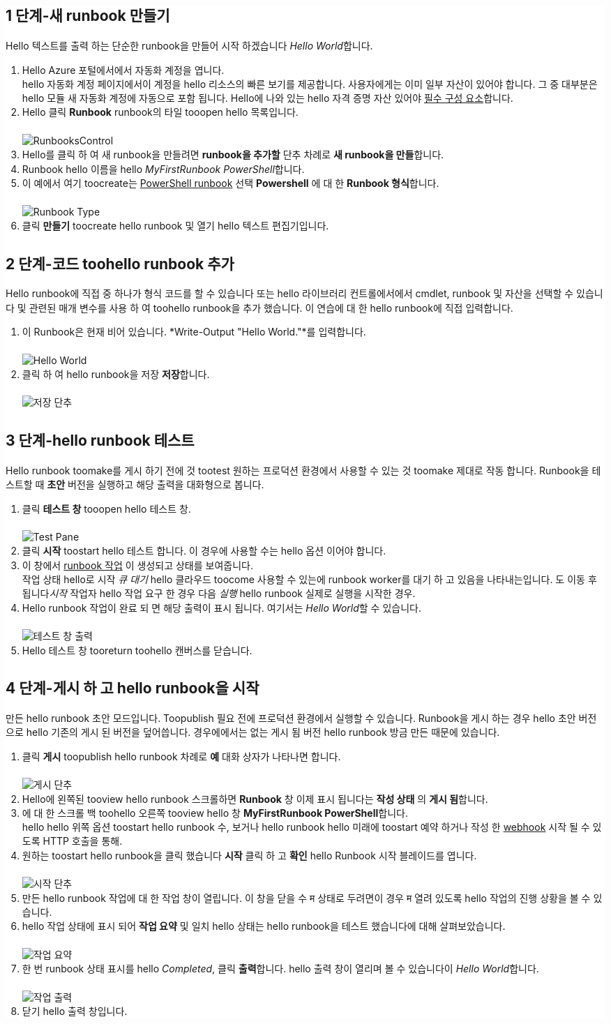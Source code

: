 ## <a name="step-1---create-new-runbook"></a>1 단계-새 runbook 만들기
Hello 텍스트를 출력 하는 단순한 runbook을 만들어 시작 하겠습니다 *Hello World*합니다.

1. Hello Azure 포털에서에서 자동화 계정을 엽니다.  
   hello 자동화 계정 페이지에서이 계정을 hello 리소스의 빠른 보기를 제공합니다. 사용자에게는 이미 일부 자산이 있어야 합니다. 그 중 대부분은 hello 모듈 새 자동화 계정에 자동으로 포함 됩니다. Hello에 나와 있는 hello 자격 증명 자산 있어야 [필수 구성 요소](#prerequisites)합니다.
2. Hello 클릭 **Runbook** runbook의 타일 tooopen hello 목록입니다.<br><br> ![RunbooksControl](media/automation-first-runbook-textual-powershell/runbooks-control-tiles.png)  
3. Hello를 클릭 하 여 새 runbook을 만들려면 **runbook을 추가할** 단추 차례로 **새 runbook을 만들**합니다.
4. Runbook hello 이름을 hello *MyFirstRunbook PowerShell*합니다.
5. 이 예에서 여기 toocreate는 [PowerShell runbook](automation-runbook-types.md#powershell-runbooks) 선택 **Powershell** 에 대 한 **Runbook 형식**합니다.<br><br> ![Runbook Type](media/automation-first-runbook-textual-powershell/automation-runbook-type.png)  
6. 클릭 **만들기** toocreate hello runbook 및 열기 hello 텍스트 편집기입니다.

## <a name="step-2---add-code-toohello-runbook"></a>2 단계-코드 toohello runbook 추가
Hello runbook에 직접 중 하나가 형식 코드를 할 수 있습니다 또는 hello 라이브러리 컨트롤에서에서 cmdlet, runbook 및 자산을 선택할 수 있습니다 및 관련된 매개 변수를 사용 하 여 toohello runbook을 추가 했습니다. 이 연습에 대 한 hello runbook에 직접 입력합니다.

1. 이 Runbook은 현재 비어 있습니다. *Write-Output "Hello World."*를 입력합니다.<br><br> ![Hello World](media/automation-first-runbook-textual-powershell/automation-helloworld.png)  
2. 클릭 하 여 hello runbook을 저장 **저장**합니다.<br><br> ![저장 단추](media/automation-first-runbook-textual-powershell/automation-runbook-edit-controls-save.png)  

## <a name="step-3---test-hello-runbook"></a>3 단계-hello runbook 테스트
Hello runbook toomake를 게시 하기 전에 것 tootest 원하는 프로덕션 환경에서 사용할 수 있는 것 toomake 제대로 작동 합니다. Runbook을 테스트할 때 **초안** 버전을 실행하고 해당 출력을 대화형으로 봅니다.

1. 클릭 **테스트 창** tooopen hello 테스트 창.<br><br> ![Test Pane](media/automation-first-runbook-textual-powershell/automation-runbook-edit-controls-test.png)  
2. 클릭 **시작** toostart hello 테스트 합니다. 이 경우에 사용할 수는 hello 옵션 이어야 합니다.
3. 이 창에서 [runbook 작업](automation-runbook-execution.md) 이 생성되고 상태를 보여줍니다.  
   작업 상태 hello로 시작 *큐 대기* hello 클라우드 toocome 사용할 수 있는에 runbook worker를 대기 하 고 있음을 나타내는입니다. 도 이동 후 됩니다*시작* 작업자 hello 작업 요구 한 경우 다음 *실행* hello runbook 실제로 실행을 시작한 경우.  
4. Hello runbook 작업이 완료 되 면 해당 출력이 표시 됩니다. 여기서는 *Hello World*할 수 있습니다.<br><br> ![테스트 창 출력](media/automation-first-runbook-textual-powershell/automation-testpane-output.png)  
5. Hello 테스트 창 tooreturn toohello 캔버스를 닫습니다.

## <a name="step-4---publish-and-start-hello-runbook"></a>4 단계-게시 하 고 hello runbook을 시작
만든 hello runbook 초안 모드입니다. Toopublish 필요 전에 프로덕션 환경에서 실행할 수 있습니다.  Runbook을 게시 하는 경우 hello 초안 버전으로 hello 기존의 게시 된 버전을 덮어씁니다.  경우에에서는 없는 게시 됨 버전 hello runbook 방금 만든 때문에 있습니다.

1. 클릭 **게시** toopublish hello runbook 차례로 **예** 대화 상자가 나타나면 합니다.<br><br> ![게시 단추](media/automation-first-runbook-textual-powershell/automation-runbook-edit-controls-publish.png)  
2. Hello에 왼쪽된 tooview hello runbook 스크롤하면 **Runbook** 창 이제 표시 됩니다는 **작성 상태** 의 **게시 됨**합니다.
3. 에 대 한 스크롤 백 toohello 오른쪽 tooview hello 창 **MyFirstRunbook PowerShell**합니다.  
   hello hello 위쪽 옵션 toostart hello runbook 수, 보거나 hello runbook hello 미래에 toostart 예약 하거나 작성 한 [webhook](automation-webhooks.md) 시작 될 수 있도록 HTTP 호출을 통해.
4. 원하는 toostart hello runbook을 클릭 했습니다 **시작** 클릭 하 고 **확인** hello Runbook 시작 블레이드를 엽니다.<br><br> ![시작 단추](media/automation-first-runbook-textual-powershell/automation-runbook-controls-start.png)<br>    
5. 만든 hello runbook 작업에 대 한 작업 창이 열립니다. 이 창을 닫을 수 म 상태로 두려면이 경우 म 열려 있도록 hello 작업의 진행 상황을 볼 수 있습니다.
6. hello 작업 상태에 표시 되어 **작업 요약** 및 일치 hello 상태는 hello runbook을 테스트 했습니다에 대해 살펴보았습니다.<br><br> ![작업 요약](media/automation-first-runbook-textual-powershell/job-pane-status-blade-jobsummary.png)<br>  
7. 한 번 runbook 상태 표시를 hello *Completed*, 클릭 **출력**합니다. hello 출력 창이 열리며 볼 수 있습니다이 *Hello World*합니다.<br><br> ![작업 출력](media/automation-first-runbook-textual-powershell/job-pane-status-blade-outputtile.png)<br> 
8. 닫기 hello 출력 창입니다.